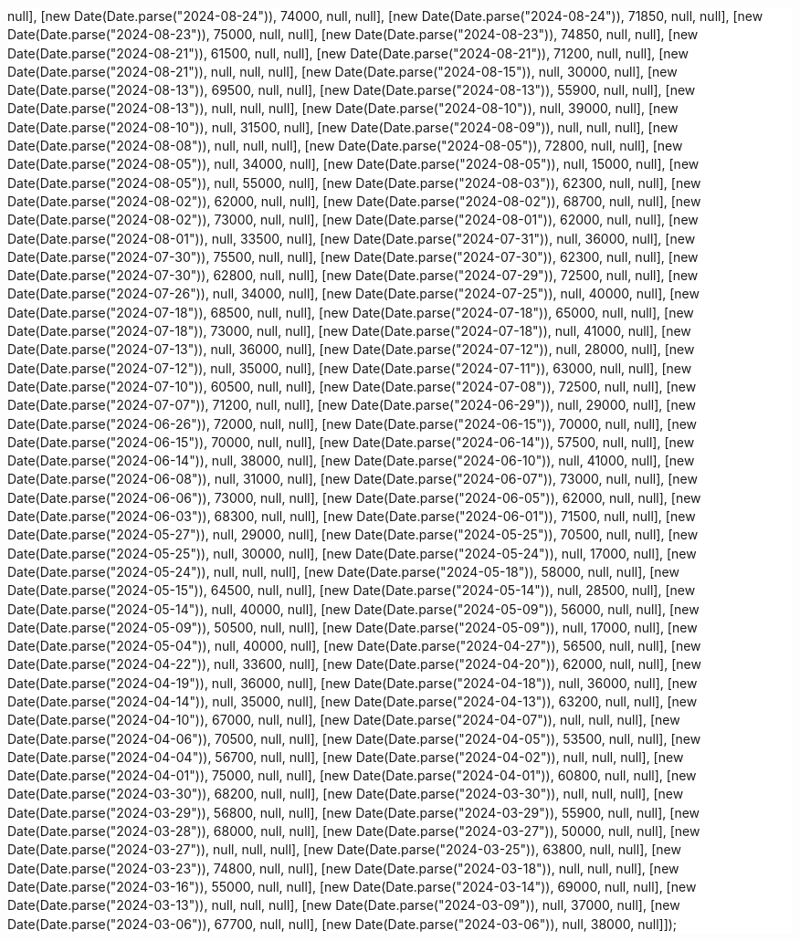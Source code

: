 null], [new Date(Date.parse("2024-08-24")), 74000, null, null], [new Date(Date.parse("2024-08-24")), 71850, null, null], [new Date(Date.parse("2024-08-23")), 75000, null, null], [new Date(Date.parse("2024-08-23")), 74850, null, null], [new Date(Date.parse("2024-08-21")), 61500, null, null], [new Date(Date.parse("2024-08-21")), 71200, null, null], [new Date(Date.parse("2024-08-21")), null, null, null], [new Date(Date.parse("2024-08-15")), null, 30000, null], [new Date(Date.parse("2024-08-13")), 69500, null, null], [new Date(Date.parse("2024-08-13")), 55900, null, null], [new Date(Date.parse("2024-08-13")), null, null, null], [new Date(Date.parse("2024-08-10")), null, 39000, null], [new Date(Date.parse("2024-08-10")), null, 31500, null], [new Date(Date.parse("2024-08-09")), null, null, null], [new Date(Date.parse("2024-08-08")), null, null, null], [new Date(Date.parse("2024-08-05")), 72800, null, null], [new Date(Date.parse("2024-08-05")), null, 34000, null], [new Date(Date.parse("2024-08-05")), null, 15000, null], [new Date(Date.parse("2024-08-05")), null, 55000, null], [new Date(Date.parse("2024-08-03")), 62300, null, null], [new Date(Date.parse("2024-08-02")), 62000, null, null], [new Date(Date.parse("2024-08-02")), 68700, null, null], [new Date(Date.parse("2024-08-02")), 73000, null, null], [new Date(Date.parse("2024-08-01")), 62000, null, null], [new Date(Date.parse("2024-08-01")), null, 33500, null], [new Date(Date.parse("2024-07-31")), null, 36000, null], [new Date(Date.parse("2024-07-30")), 75500, null, null], [new Date(Date.parse("2024-07-30")), 62300, null, null], [new Date(Date.parse("2024-07-30")), 62800, null, null], [new Date(Date.parse("2024-07-29")), 72500, null, null], [new Date(Date.parse("2024-07-26")), null, 34000, null], [new Date(Date.parse("2024-07-25")), null, 40000, null], [new Date(Date.parse("2024-07-18")), 68500, null, null], [new Date(Date.parse("2024-07-18")), 65000, null, null], [new Date(Date.parse("2024-07-18")), 73000, null, null], [new Date(Date.parse("2024-07-18")), null, 41000, null], [new Date(Date.parse("2024-07-13")), null, 36000, null], [new Date(Date.parse("2024-07-12")), null, 28000, null], [new Date(Date.parse("2024-07-12")), null, 35000, null], [new Date(Date.parse("2024-07-11")), 63000, null, null], [new Date(Date.parse("2024-07-10")), 60500, null, null], [new Date(Date.parse("2024-07-08")), 72500, null, null], [new Date(Date.parse("2024-07-07")), 71200, null, null], [new Date(Date.parse("2024-06-29")), null, 29000, null], [new Date(Date.parse("2024-06-26")), 72000, null, null], [new Date(Date.parse("2024-06-15")), 70000, null, null], [new Date(Date.parse("2024-06-15")), 70000, null, null], [new Date(Date.parse("2024-06-14")), 57500, null, null], [new Date(Date.parse("2024-06-14")), null, 38000, null], [new Date(Date.parse("2024-06-10")), null, 41000, null], [new Date(Date.parse("2024-06-08")), null, 31000, null], [new Date(Date.parse("2024-06-07")), 73000, null, null], [new Date(Date.parse("2024-06-06")), 73000, null, null], [new Date(Date.parse("2024-06-05")), 62000, null, null], [new Date(Date.parse("2024-06-03")), 68300, null, null], [new Date(Date.parse("2024-06-01")), 71500, null, null], [new Date(Date.parse("2024-05-27")), null, 29000, null], [new Date(Date.parse("2024-05-25")), 70500, null, null], [new Date(Date.parse("2024-05-25")), null, 30000, null], [new Date(Date.parse("2024-05-24")), null, 17000, null], [new Date(Date.parse("2024-05-24")), null, null, null], [new Date(Date.parse("2024-05-18")), 58000, null, null], [new Date(Date.parse("2024-05-15")), 64500, null, null], [new Date(Date.parse("2024-05-14")), null, 28500, null], [new Date(Date.parse("2024-05-14")), null, 40000, null], [new Date(Date.parse("2024-05-09")), 56000, null, null], [new Date(Date.parse("2024-05-09")), 50500, null, null], [new Date(Date.parse("2024-05-09")), null, 17000, null], [new Date(Date.parse("2024-05-04")), null, 40000, null], [new Date(Date.parse("2024-04-27")), 56500, null, null], [new Date(Date.parse("2024-04-22")), null, 33600, null], [new Date(Date.parse("2024-04-20")), 62000, null, null], [new Date(Date.parse("2024-04-19")), null, 36000, null], [new Date(Date.parse("2024-04-18")), null, 36000, null], [new Date(Date.parse("2024-04-14")), null, 35000, null], [new Date(Date.parse("2024-04-13")), 63200, null, null], [new Date(Date.parse("2024-04-10")), 67000, null, null], [new Date(Date.parse("2024-04-07")), null, null, null], [new Date(Date.parse("2024-04-06")), 70500, null, null], [new Date(Date.parse("2024-04-05")), 53500, null, null], [new Date(Date.parse("2024-04-04")), 56700, null, null], [new Date(Date.parse("2024-04-02")), null, null, null], [new Date(Date.parse("2024-04-01")), 75000, null, null], [new Date(Date.parse("2024-04-01")), 60800, null, null], [new Date(Date.parse("2024-03-30")), 68200, null, null], [new Date(Date.parse("2024-03-30")), null, null, null], [new Date(Date.parse("2024-03-29")), 56800, null, null], [new Date(Date.parse("2024-03-29")), 55900, null, null], [new Date(Date.parse("2024-03-28")), 68000, null, null], [new Date(Date.parse("2024-03-27")), 50000, null, null], [new Date(Date.parse("2024-03-27")), null, null, null], [new Date(Date.parse("2024-03-25")), 63800, null, null], [new Date(Date.parse("2024-03-23")), 74800, null, null], [new Date(Date.parse("2024-03-18")), null, null, null], [new Date(Date.parse("2024-03-16")), 55000, null, null], [new Date(Date.parse("2024-03-14")), 69000, null, null], [new Date(Date.parse("2024-03-13")), null, null, null], [new Date(Date.parse("2024-03-09")), null, 37000, null], [new Date(Date.parse("2024-03-06")), 67700, null, null], [new Date(Date.parse("2024-03-06")), null, 38000, null]]);
